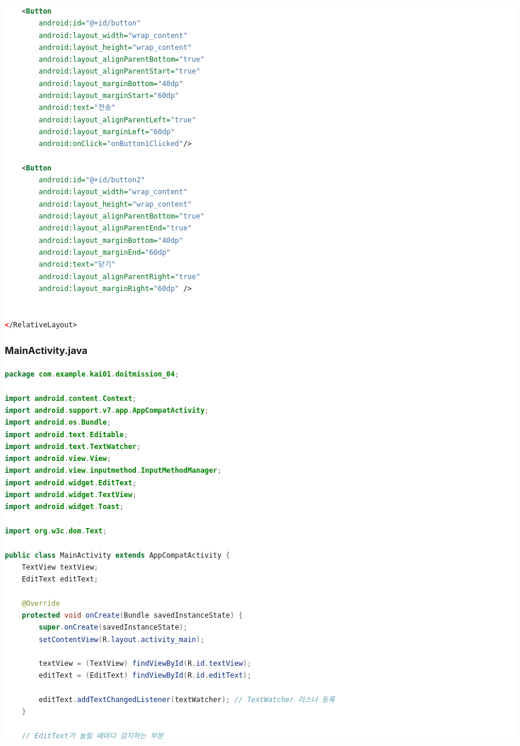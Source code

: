 ```xml
    <Button
        android:id="@+id/button"
        android:layout_width="wrap_content"
        android:layout_height="wrap_content"
        android:layout_alignParentBottom="true"
        android:layout_alignParentStart="true"
        android:layout_marginBottom="40dp"
        android:layout_marginStart="60dp"
        android:text="전송"
        android:layout_alignParentLeft="true"
        android:layout_marginLeft="60dp"
        android:onClick="onButton1Clicked"/>

    <Button
        android:id="@+id/button2"
        android:layout_width="wrap_content"
        android:layout_height="wrap_content"
        android:layout_alignParentBottom="true"
        android:layout_alignParentEnd="true"
        android:layout_marginBottom="40dp"
        android:layout_marginEnd="60dp"
        android:text="닫기"
        android:layout_alignParentRight="true"
        android:layout_marginRight="60dp" />


</RelativeLayout>
```

### MainActivity.java

```java
package com.example.kai01.doitmission_04;

import android.content.Context;
import android.support.v7.app.AppCompatActivity;
import android.os.Bundle;
import android.text.Editable;
import android.text.TextWatcher;
import android.view.View;
import android.view.inputmethod.InputMethodManager;
import android.widget.EditText;
import android.widget.TextView;
import android.widget.Toast;

import org.w3c.dom.Text;

public class MainActivity extends AppCompatActivity {
    TextView textView;
    EditText editText;

    @Override
    protected void onCreate(Bundle savedInstanceState) {
        super.onCreate(savedInstanceState);
        setContentView(R.layout.activity_main);

        textView = (TextView) findViewById(R.id.textView);
        editText = (EditText) findViewById(R.id.editText);

        editText.addTextChangedListener(textWatcher); // TextWatcher 리스너 등록
    }

    // EditText가 눌릴 때마다 감지하는 부분
```